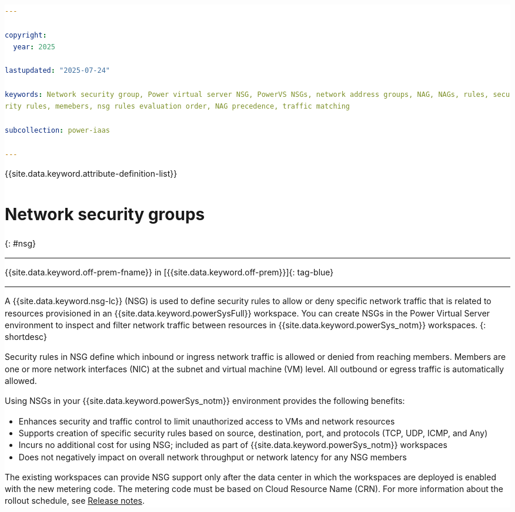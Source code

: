 ```yaml
---

copyright:
  year: 2025

lastupdated: "2025-07-24"

keywords: Network security group, Power virtual server NSG, PowerVS NSGs, network address groups, NAG, NAGs, rules, security rules, memebers, nsg rules evaluation order, NAG precedence, traffic matching

subcollection: power-iaas

---
```


{{site.data.keyword.attribute-definition-list}}

# Network security groups
{: #nsg}

---




{{site.data.keyword.off-prem-fname}} in [{{site.data.keyword.off-prem}}]{: tag-blue}


---

A {{site.data.keyword.nsg-lc}} (NSG) is used to define security rules to allow or deny specific network traffic that is related to resources provisioned in an {{site.data.keyword.powerSysFull}} workspace. You can create NSGs in the Power Virtual Server environment to inspect and filter network traffic between resources in {{site.data.keyword.powerSys_notm}} workspaces.
{: shortdesc}

Security rules in NSG define which inbound or ingress network traffic is allowed or denied from reaching members. Members are one or more network interfaces (NIC) at the subnet and virtual machine (VM) level. All outbound or egress traffic is automatically allowed.

Using NSGs in your {{site.data.keyword.powerSys_notm}} environment provides the following benefits:

- Enhances security and traffic control to limit unauthorized access to VMs and network resources
- Supports creation of specific security rules based on source, destination, port, and protocols (TCP, UDP, ICMP, and Any)
- Incurs no additional cost for using NSG; included as part of {{site.data.keyword.powerSys_notm}} workspaces
- Does not negatively impact on overall network throughput or network latency for any NSG members



The existing workspaces can provide NSG support only after the data center in which the workspaces are deployed is enabled with the new metering code. The metering code must be based on Cloud Resource Name (CRN). For more information about the rollout schedule, see [Release notes](https://cloud.ibm.com/docs/power-iaas?topic=power-iaas-release-notes#Feb-2025).
